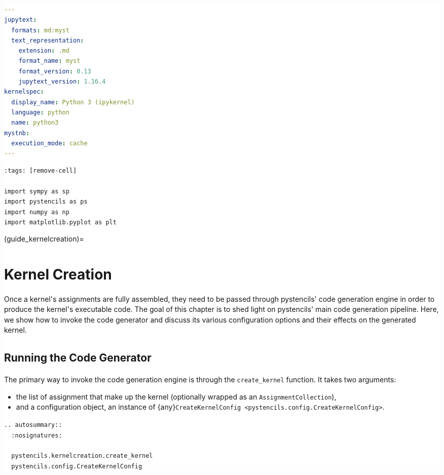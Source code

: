 ```yaml
---
jupytext:
  formats: md:myst
  text_representation:
    extension: .md
    format_name: myst
    format_version: 0.13
    jupytext_version: 1.16.4
kernelspec:
  display_name: Python 3 (ipykernel)
  language: python
  name: python3
mystnb:
  execution_mode: cache
---
```


```{code-cell} ipython3
:tags: [remove-cell]

import sympy as sp
import pystencils as ps
import numpy as np
import matplotlib.pyplot as plt
```

(guide_kernelcreation)=
# Kernel Creation

Once a kernel's assignments are fully assembled, they need to be passed through pystencils' code
generation engine in order to produce the kernel's executable code.
The goal of this chapter is to shed light on pystencils' main code generation pipeline.
Here, we show how to invoke the code generator and discuss its various configuration options
and their effects on the generated kernel.

## Running the Code Generator

The primary way to invoke the code generation engine is through the `create_kernel` function.
It takes two arguments:
- the list of assignment that make up the kernel (optionally wrapped as an ``AssignmentCollection``),
- and a configuration object, an instance of {any}`CreateKernelConfig <pystencils.config.CreateKernelConfig>`.

```{eval-rst}
.. autosummary::
  :nosignatures:

  pystencils.kernelcreation.create_kernel
  pystencils.config.CreateKernelConfig
```
